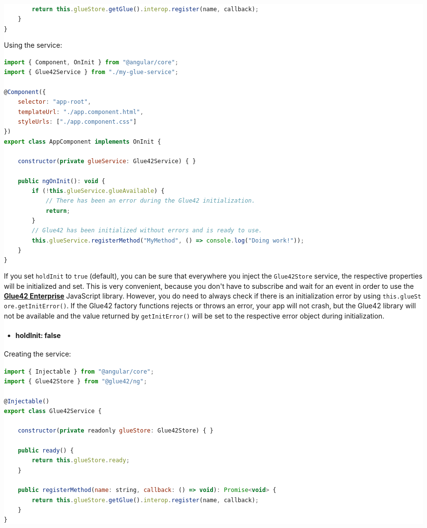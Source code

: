 ```javascript
        return this.glueStore.getGlue().interop.register(name, callback);
    }
}
```

Using the service:

```javascript
import { Component, OnInit } from "@angular/core";
import { Glue42Service } from "./my-glue-service";

@Component({
    selector: "app-root",
    templateUrl: "./app.component.html",
    styleUrls: ["./app.component.css"]
})
export class AppComponent implements OnInit {

    constructor(private glueService: Glue42Service) { }

    public ngOnInit(): void {
        if (!this.glueService.glueAvailable) {
            // Тhere has been an error during the Glue42 initialization.
            return;
        }
        // Glue42 has been initialized without errors and is ready to use.
        this.glueService.registerMethod("MyMethod", () => console.log("Doing work!"));
    }
}
``` 

If you set `holdInit` to `true` (default), you can be sure that everywhere you inject the `Glue42Store` service, the respective properties will be initialized and set. This is very convenient, because you don't have to subscribe and wait for an event in order to use the [**Glue42 Enterprise**](https://glue42.com/enterprise/) JavaScript library. However, you do need to always check if there is an initialization error by using `this.glueStore.getInitError()`. If the Glue42 factory functions rejects or throws an error, your app will not crash, but the Glue42 library will not be available and the value returned by `getInitError()` will be set to the respective error object during initialization.

- #### holdInit: false

Creating the service:

```javascript
import { Injectable } from "@angular/core";
import { Glue42Store } from "@glue42/ng";

@Injectable()
export class Glue42Service {

    constructor(private readonly glueStore: Glue42Store) { }

    public ready() {
        return this.glueStore.ready;
    }

    public registerMethod(name: string, callback: () => void): Promise<void> {
        return this.glueStore.getGlue().interop.register(name, callback);
    }
}
```

